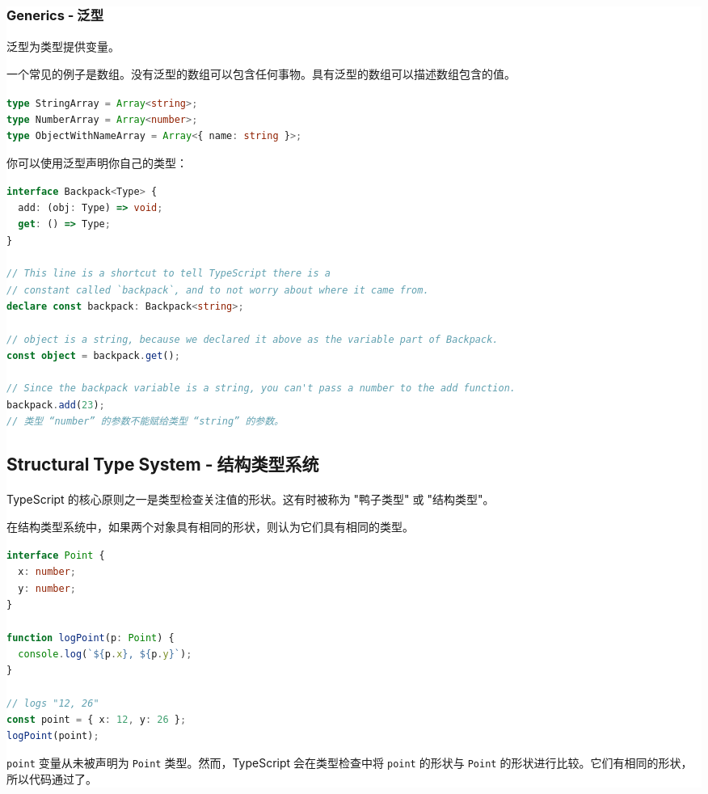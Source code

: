 ### Generics - 泛型

泛型为类型提供变量。

一个常见的例子是数组。没有泛型的数组可以包含任何事物。具有泛型的数组可以描述数组包含的值。

```typescript
type StringArray = Array<string>;
type NumberArray = Array<number>;
type ObjectWithNameArray = Array<{ name: string }>;
```

你可以使用泛型声明你自己的类型：

```typescript
interface Backpack<Type> {
  add: (obj: Type) => void;
  get: () => Type;
}

// This line is a shortcut to tell TypeScript there is a
// constant called `backpack`, and to not worry about where it came from.
declare const backpack: Backpack<string>;

// object is a string, because we declared it above as the variable part of Backpack.
const object = backpack.get();

// Since the backpack variable is a string, you can't pass a number to the add function.
backpack.add(23);
// 类型 “number” 的参数不能赋给类型 “string” 的参数。
```

## Structural Type System - 结构类型系统

TypeScript 的核心原则之一是类型检查关注值的形状。这有时被称为 "鸭子类型" 或 "结构类型"。

在结构类型系统中，如果两个对象具有相同的形状，则认为它们具有相同的类型。

```typescript
interface Point {
  x: number;
  y: number;
}

function logPoint(p: Point) {
  console.log(`${p.x}, ${p.y}`);
}

// logs "12, 26"
const point = { x: 12, y: 26 };
logPoint(point);
```

`point` 变量从未被声明为 `Point` 类型。然而，TypeScript 会在类型检查中将 `point` 的形状与 `Point` 的形状进行比较。它们有相同的形状，所以代码通过了。
